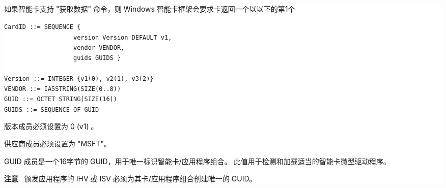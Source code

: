 如果智能卡支持 "获取数据" 命令，则 Windows 智能卡框架会要求卡返回一个以以下的第1个

``` syntax
CardID ::= SEQUENCE {
                   version Version DEFAULT v1,
                   vendor VENDOR,
                   guids GUIDS }

Version ::= INTEGER {v1(0), v2(1), v3(2)}
VENDOR ::= IA5STRING(SIZE(0..8))
GUID ::= OCTET STRING(SIZE(16))
GUIDS ::= SEQUENCE OF GUID
```

版本成员必须设置为 0 (v1) 。

供应商成员必须设置为 "MSFT"。

GUID 成员是一个16字节的 GUID，用于唯一标识智能卡/应用程序组合。 此值用于检测和加载适当的智能卡微型驱动程序。

**注意**   颁发应用程序的 IHV 或 ISV 必须为其卡/应用程序组合创建唯一的 GUID。

 

 

